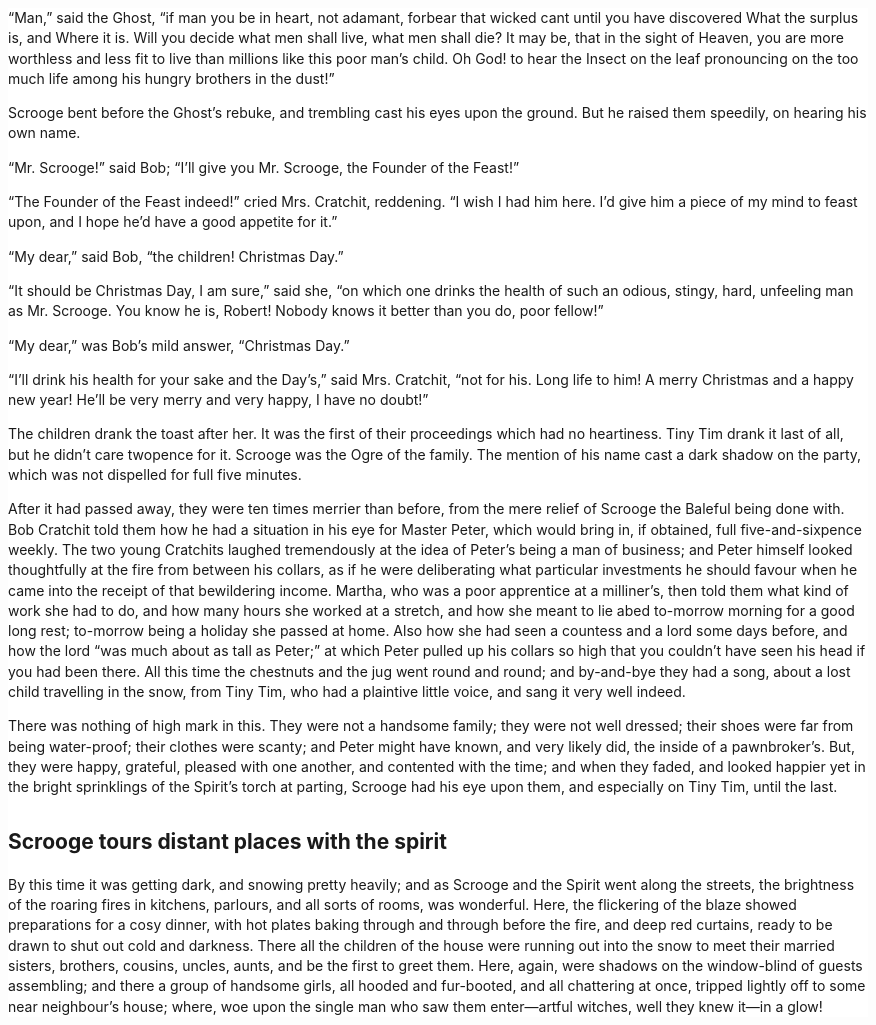 “Man,” said the Ghost, “if man you be in heart, not adamant, forbear that wicked cant until you have discovered What the surplus is, and Where it is. Will you decide what men shall live, what men shall die? It may be, that in the sight of Heaven, you are more worthless and less fit to live than millions like this poor man’s child. Oh God! to hear the Insect on the leaf pronouncing on the too much life among his hungry brothers in the dust!”

Scrooge bent before the Ghost’s rebuke, and trembling cast his eyes upon the ground. But he raised them speedily, on hearing his own name.

“Mr. Scrooge!” said Bob; “I’ll give you Mr. Scrooge, the Founder of the Feast!”

“The Founder of the Feast indeed!” cried Mrs. Cratchit, reddening. “I wish I had him here. I’d give him a piece of my mind to feast upon, and I hope he’d have a good appetite for it.”

“My dear,” said Bob, “the children! Christmas Day.”

“It should be Christmas Day, I am sure,” said she, “on which one drinks the health of such an odious, stingy, hard, unfeeling man as Mr. Scrooge. You know he is, Robert! Nobody knows it better than you do, poor fellow!”

“My dear,” was Bob’s mild answer, “Christmas Day.”

“I’ll drink his health for your sake and the Day’s,” said Mrs. Cratchit, “not for his. Long life to him! A merry Christmas and a happy new year! He’ll be very merry and very happy, I have no doubt!”

The children drank the toast after her. It was the first of their proceedings which had no heartiness. Tiny Tim drank it last of all, but he didn’t care twopence for it. Scrooge was the Ogre of the family. The mention of his name cast a dark shadow on the party, which was not dispelled for full five minutes.

After it had passed away, they were ten times merrier than before, from the mere relief of Scrooge the Baleful being done with. Bob Cratchit told them how he had a situation in his eye for Master Peter, which would bring in, if obtained, full five-and-sixpence weekly. The two young Cratchits laughed tremendously at the idea of Peter’s being a man of business; and Peter himself looked thoughtfully at the fire from between his collars, as if he were deliberating what particular investments he should favour when he came into the receipt of that bewildering income. Martha, who was a poor apprentice at a milliner’s, then told them what kind of work she had to do, and how many hours she worked at a stretch, and how she meant to lie abed to-morrow morning for a good long rest; to-morrow being a holiday she passed at home. Also how she had seen a countess and a lord some days before, and how the lord “was much about as tall as Peter;” at which Peter pulled up his collars so high that you couldn’t have seen his head if you had been there. All this time the chestnuts and the jug went round and round; and by-and-bye they had a song, about a lost child travelling in the snow, from Tiny Tim, who had a plaintive little voice, and sang it very well indeed.

There was nothing of high mark in this. They were not a handsome family; they were not well dressed; their shoes were far from being water-proof; their clothes were scanty; and Peter might have known, and very likely did, the inside of a pawnbroker’s. But, they were happy, grateful, pleased with one another, and contented with the time; and when they faded, and looked happier yet in the bright sprinklings of the Spirit’s torch at parting, Scrooge had his eye upon them, and especially on Tiny Tim, until the last.
## Scrooge tours distant places with the spirit
By this time it was getting dark, and snowing pretty heavily; and as Scrooge and the Spirit went along the streets, the brightness of the roaring fires in kitchens, parlours, and all sorts of rooms, was wonderful. Here, the flickering of the blaze showed preparations for a cosy dinner, with hot plates baking through and through before the fire, and deep red curtains, ready to be drawn to shut out cold and darkness. There all the children of the house were running out into the snow to meet their married sisters, brothers, cousins, uncles, aunts, and be the first to greet them. Here, again, were shadows on the window-blind of guests assembling; and there a group of handsome girls, all hooded and fur-booted, and all chattering at once, tripped lightly off to some near neighbour’s house; where, woe upon the single man who saw them enter—artful witches, well they knew it—in a glow!
